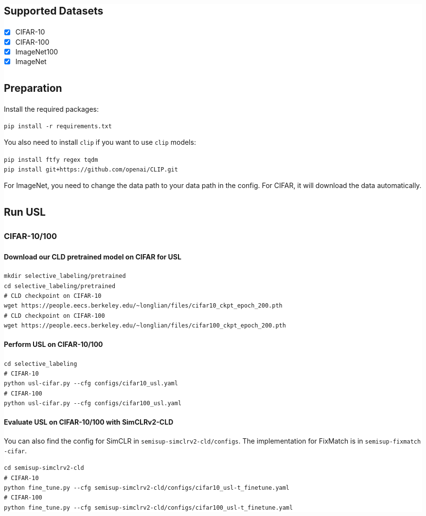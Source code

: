 ## Supported Datasets
- [x] CIFAR-10
- [x] CIFAR-100
- [x] ImageNet100
- [x] ImageNet

## Preparation
Install the required packages:
```
pip install -r requirements.txt
```

You also need to install `clip` if you want to use `clip` models:
```
pip install ftfy regex tqdm
pip install git+https://github.com/openai/CLIP.git
```

For ImageNet, you need to change the data path to your data path in the config. For CIFAR, it will download the data automatically.

## Run USL
### CIFAR-10/100
#### Download our CLD pretrained model on CIFAR for USL
```shell
mkdir selective_labeling/pretrained
cd selective_labeling/pretrained
# CLD checkpoint on CIFAR-10
wget https://people.eecs.berkeley.edu/~longlian/files/cifar10_ckpt_epoch_200.pth
# CLD checkpoint on CIFAR-100
wget https://people.eecs.berkeley.edu/~longlian/files/cifar100_ckpt_epoch_200.pth
```

#### Perform USL on CIFAR-10/100
```shell
cd selective_labeling
# CIFAR-10
python usl-cifar.py --cfg configs/cifar10_usl.yaml
# CIFAR-100
python usl-cifar.py --cfg configs/cifar100_usl.yaml
```

#### Evaluate USL on CIFAR-10/100 with SimCLRv2-CLD
You can also find the config for SimCLR in `semisup-simclrv2-cld/configs`. The implementation for FixMatch is in `semisup-fixmatch-cifar`.
```shell
cd semisup-simclrv2-cld
# CIFAR-10
python fine_tune.py --cfg semisup-simclrv2-cld/configs/cifar10_usl-t_finetune.yaml
# CIFAR-100
python fine_tune.py --cfg semisup-simclrv2-cld/configs/cifar100_usl-t_finetune.yaml
```
